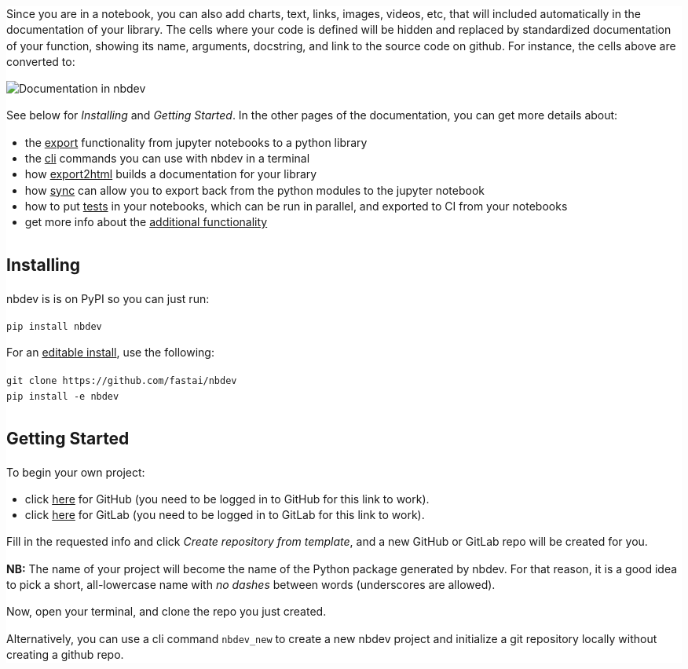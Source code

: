 Since you are in a notebook, you can also add charts, text, links, images, videos, etc, that will included automatically in the documentation of your library. The cells where your code is defined will be hidden and replaced by standardized documentation of your function, showing its name, arguments, docstring, and link to the source code on github. For instance, the cells above are converted to:

<img alt="Documentation in nbdev" width="600" caption="An example of automated documentation from the fastai library" src="nbs/images/doc_example.png">

See below for *Installing* and *Getting Started*. In the other pages of the documentation, you can get more details about:

- the [export](http://nbdev.fast.ai/export) functionality from jupyter notebooks to a python library
- the [cli](http://nbdev.fast.ai/cli) commands you can use with nbdev in a terminal
- how [export2html](http://nbdev.fast.ai/export2html) builds a documentation for your library
- how [sync](http://nbdev.fast.ai/sync) can allow you to export back from the python modules to the jupyter notebook
- how to put [tests](http://nbdev.fast.ai/test) in your notebooks, which can be run in parallel, and exported to CI from your notebooks
- get more info about the [additional functionality](http://nbdev.fast.ai/#Additional-functionality)

## Installing

nbdev is is on PyPI so you can just run:
``` 
pip install nbdev
```

For an [editable install](https://stackoverflow.com/questions/35064426/when-would-the-e-editable-option-be-useful-with-pip-install), use the following:
```
git clone https://github.com/fastai/nbdev
pip install -e nbdev
```

## Getting Started

To begin your own project: 

- click [here](https://github.com/fastai/nbdev_template/generate) for GitHub (you need to be logged in to GitHub for this link to work).
- click [here](https://gitlab.com/thomas.capelle/nbdev_template/generate) for GitLab (you need to be logged in to GitLab for this link to work). 

Fill in the requested info and click *Create repository from template*, and a new GitHub or GitLab repo will be created for you.

**NB:** The name of your project will become the name of the Python package generated by nbdev. For that reason, it is a good idea to pick a short, all-lowercase name with _no dashes_ between words (underscores are allowed).

Now, open your terminal, and clone the repo you just created.

Alternatively, you can use a cli command `nbdev_new` to create a new nbdev project and initialize a git repository locally without creating a github repo.
